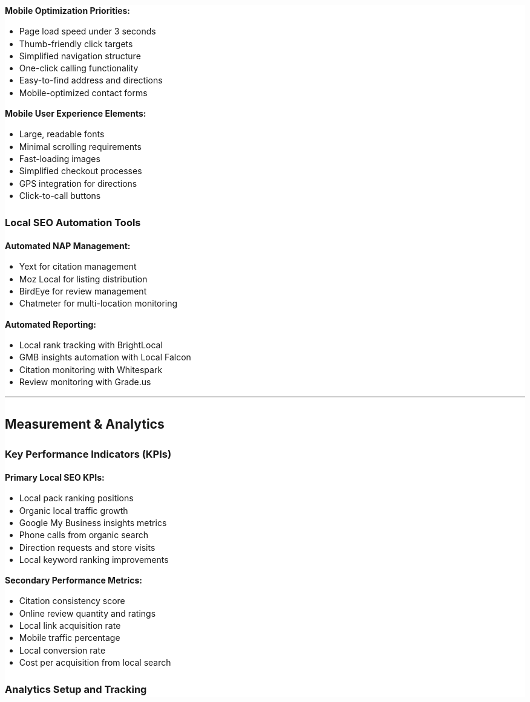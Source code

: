 **Mobile Optimization Priorities:**
- Page load speed under 3 seconds
- Thumb-friendly click targets
- Simplified navigation structure
- One-click calling functionality
- Easy-to-find address and directions
- Mobile-optimized contact forms

**Mobile User Experience Elements:**
- Large, readable fonts
- Minimal scrolling requirements
- Fast-loading images
- Simplified checkout processes
- GPS integration for directions
- Click-to-call buttons

### Local SEO Automation Tools

**Automated NAP Management:**
- Yext for citation management
- Moz Local for listing distribution
- BirdEye for review management
- Chatmeter for multi-location monitoring

**Automated Reporting:**
- Local rank tracking with BrightLocal
- GMB insights automation with Local Falcon
- Citation monitoring with Whitespark
- Review monitoring with Grade.us

---

## Measurement & Analytics

### Key Performance Indicators (KPIs)

**Primary Local SEO KPIs:**
- Local pack ranking positions
- Organic local traffic growth
- Google My Business insights metrics
- Phone calls from organic search
- Direction requests and store visits
- Local keyword ranking improvements

**Secondary Performance Metrics:**
- Citation consistency score
- Online review quantity and ratings
- Local link acquisition rate
- Mobile traffic percentage
- Local conversion rate
- Cost per acquisition from local search

### Analytics Setup and Tracking
